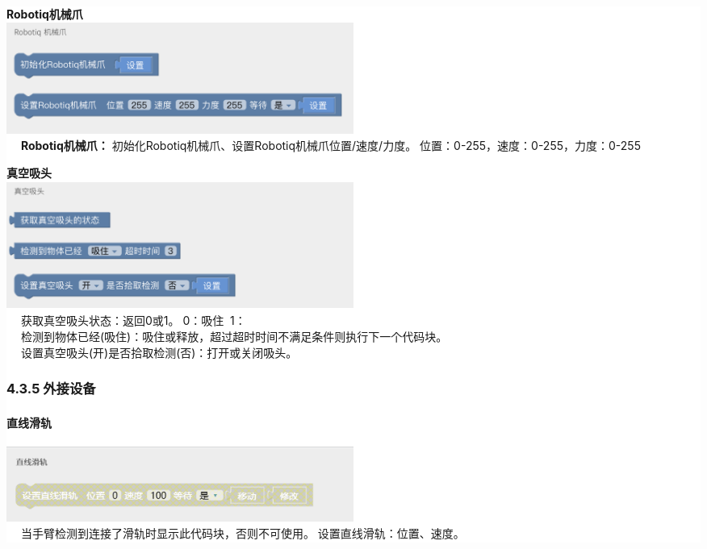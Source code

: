 **Robotiq机械爪**</br>
<img src="assets/blockly_robotiq_cn.png" width="50%"/></br>
&ensp;&ensp; **Robotiq机械爪：** 初始化Robotiq机械爪、设置Robotiq机械爪位置/速度/力度。
位置：0-255，速度：0-255，力度：0-255


**真空吸头** </br>
<img src="assets/blockly_vaccumgripper_cn.png" width="50%"/></br>
&ensp;&ensp; 获取真空吸头状态：返回0或1。 0：吸住  1：  </br>
&ensp;&ensp; 检测到物体已经(吸住)：吸住或释放，超过超时时间不满足条件则执行下一个代码块。  </br>
&ensp;&ensp; 设置真空吸头(开)是否拾取检测(否)：打开或关闭吸头。  </br>

### 4.3.5 外接设备</br>
#### **直线滑轨** 
<img src="assets/blockly_linearmotor_cn.png" width="50%"/></br>
&ensp;&ensp; 当手臂检测到连接了滑轨时显示此代码块，否则不可使用。 设置直线滑轨：位置、速度。
